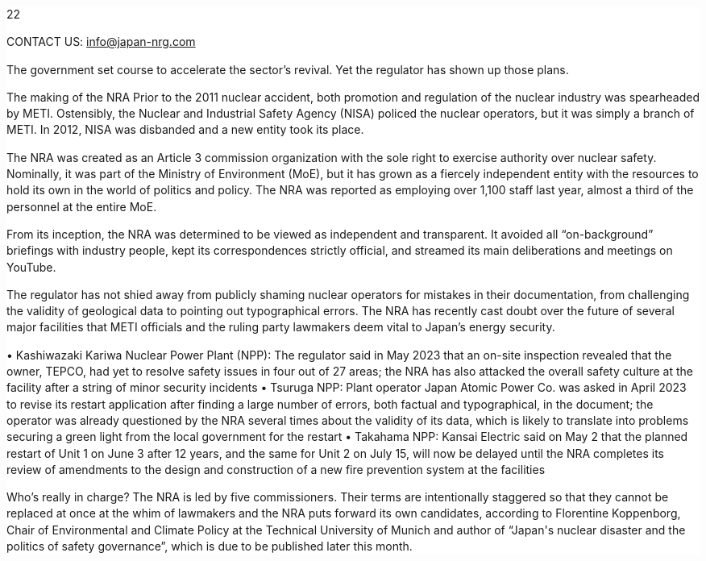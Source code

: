 
22


CONTACT  US: info@japan-nrg.com

The government set course to accelerate the sector’s revival. Yet the regulator has
shown up those plans.


The making of the NRA
Prior to the 2011 nuclear accident, both promotion and regulation of the nuclear
industry was spearheaded by METI. Ostensibly, the Nuclear and Industrial Safety
Agency (NISA) policed the nuclear operators, but it was simply a branch of METI. In
2012, NISA was disbanded and a new entity took its place.

The NRA was created as an Article 3 commission organization with the sole right to
exercise authority over nuclear safety. Nominally, it was part of the Ministry of
Environment (MoE), but it has grown as a fiercely independent entity with the
resources to hold its own in the world of politics and policy. The NRA was reported as
employing over 1,100 staff last year, almost a third of the personnel at the entire MoE.

From its inception, the NRA was determined to be viewed as independent and
transparent. It avoided all “on-background” briefings with industry people, kept its
correspondences strictly official, and streamed its main deliberations and meetings on
YouTube.

The regulator has not shied away from publicly shaming nuclear operators for
mistakes in their documentation, from challenging the validity of geological data to
pointing out typographical errors. The NRA has recently cast doubt over the future of
several major facilities that METI officials and the ruling party lawmakers deem vital to
Japan’s energy security.

•  Kashiwazaki Kariwa Nuclear Power Plant (NPP): The regulator said in May
2023 that an on-site inspection revealed that the owner, TEPCO, had yet to
resolve safety issues in four out of 27 areas; the NRA has also attacked the
overall safety culture at the facility after a string of minor security incidents
•  Tsuruga NPP: Plant operator Japan Atomic Power Co. was asked in April
2023 to revise its restart application after finding a large number of errors,
both factual and typographical, in the document; the operator was already
questioned by the NRA several times about the validity of its data, which is
likely to translate into problems securing a green light from the local
government for the restart
•  Takahama NPP: Kansai Electric said on May 2 that the planned restart of Unit
1 on June 3 after 12 years, and the same for Unit 2 on July 15, will now be
delayed until the NRA completes its review of amendments to the design and
construction of a new fire prevention system at the facilities


Who’s really in charge?
The NRA is led by five commissioners. Their terms are intentionally staggered so that
they cannot be replaced at once at the whim of lawmakers and the NRA puts forward
its own candidates, according to Florentine Koppenborg, Chair of Environmental and
Climate Policy at the Technical University of Munich and author of “Japan's nuclear
disaster and the politics of safety governance”, which is due to be published later this
month.

